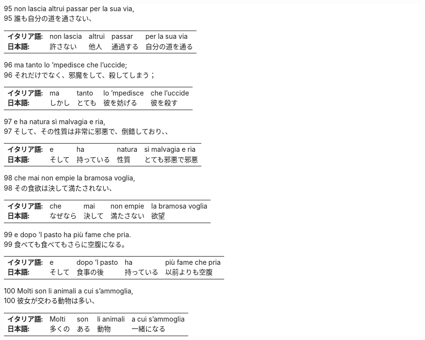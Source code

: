 95 non lascia altrui passar per la sua via,  
95 誰も自分の道を通さない、

<table><tr><td><b>イタリア語:<br>日本語:</b></td>
<td>non lascia<br>許さない</td>
<td>altrui<br>他人</td>
<td>passar<br>通過する</td>
<td>per la sua via<br>自分の道を通る</td>
</tr></table>

96 ma tanto lo ’mpedisce che l’uccide;  
96 それだけでなく、邪魔をして、殺してしまう；

<table><tr><td><b>イタリア語:<br>日本語:</b></td>
<td>ma<br>しかし</td>
<td>tanto<br>とても</td>
<td>lo ’mpedisce<br>彼を妨げる</td>
<td>che l’uccide<br>彼を殺す</td>
</tr></table>

97 e ha natura sì malvagia e ria,  
97 そして、その性質は非常に邪悪で、倒錯しており、、

<table><tr><td><b>イタリア語:<br>日本語:</b></td>
<td>e<br>そして</td>
<td>ha<br>持っている</td>
<td>natura<br>性質</td>
<td>sì malvagia e ria<br>とても邪悪で邪悪</td>
</tr></table>

98 che mai non empie la bramosa voglia,  
98 その食欲は決して満たされない、

<table><tr><td><b>イタリア語:<br>日本語:</b></td>
<td>che<br>なぜなら</td>
<td>mai<br>決して</td>
<td>non empie<br>満たさない</td>
<td>la bramosa voglia<br>欲望</td>
</tr></table>

99 e dopo ’l pasto ha più fame che pria.  
99 食べても食べてもさらに空腹になる。

<table><tr><td><b>イタリア語:<br>日本語:</b></td>
<td>e<br>そして</td>
<td>dopo ’l pasto<br>食事の後</td>
<td>ha<br>持っている</td>
<td>più fame che pria<br>以前よりも空腹</td>
</tr></table>

100 Molti son li animali a cui s’ammoglia,  
100 彼女が交わる動物は多い、

<table><tr><td><b>イタリア語:<br>日本語:</b></td>
<td>Molti<br>多くの</td>
<td>son<br>ある</td>
<td>li animali<br>動物</td>
<td>a cui s’ammoglia<br>一緒になる</td>
</tr></table>
